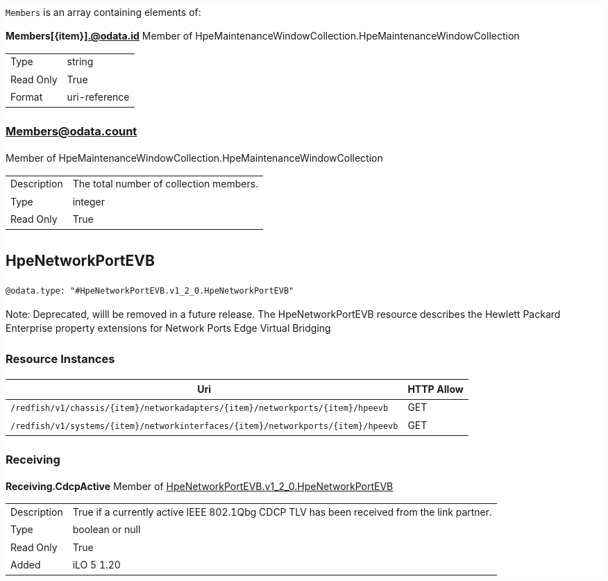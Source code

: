 `Members` is an array containing elements of:

**Members[{item}].@odata.id**
Member of HpeMaintenanceWindowCollection.HpeMaintenanceWindowCollection

| | |
|---|---|
|Type|string|
|Read Only|True|
|Format|uri-reference|

### Members@odata.count

Member of HpeMaintenanceWindowCollection.HpeMaintenanceWindowCollection

| | |
|---|---|
|Description|The total number of collection members.|
|Type|integer|
|Read Only|True|

## HpeNetworkPortEVB

`@odata.type: "#HpeNetworkPortEVB.v1_2_0.HpeNetworkPortEVB"`

Note: Deprecated, willl be removed in a future release. The HpeNetworkPortEVB resource describes the Hewlett Packard Enterprise property extensions for Network Ports Edge Virtual Bridging

### Resource Instances

|Uri|HTTP Allow|
|---|---|
|`/redfish/v1/chassis/{item}/networkadapters/{item}/networkports/{item}/hpeevb`|GET |
|`/redfish/v1/systems/{item}/networkinterfaces/{item}/networkports/{item}/hpeevb`|GET |

### Receiving

**Receiving.CdcpActive**
Member of [HpeNetworkPortEVB.v1\_2\_0.HpeNetworkPortEVB](#hpenetworkportevb)

| | |
|---|---|
|Description|True if a currently active IEEE 802.1Qbg CDCP TLV has been received from the link partner.|
|Type|boolean or null|
|Read Only|True|
|Added|iLO 5 1.20|

